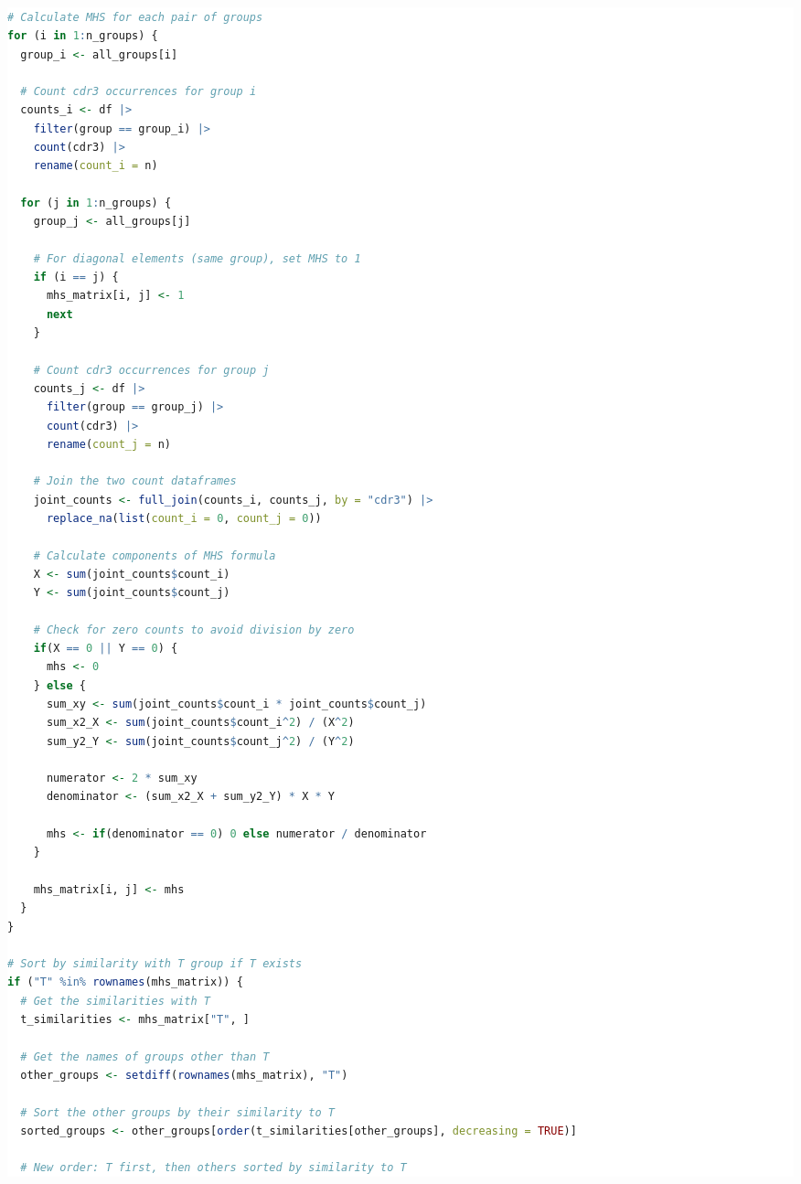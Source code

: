 ``` r
# Calculate MHS for each pair of groups
for (i in 1:n_groups) {
  group_i <- all_groups[i]
  
  # Count cdr3 occurrences for group i
  counts_i <- df |>
    filter(group == group_i) |>
    count(cdr3) |>
    rename(count_i = n)
  
  for (j in 1:n_groups) {
    group_j <- all_groups[j]
    
    # For diagonal elements (same group), set MHS to 1
    if (i == j) {
      mhs_matrix[i, j] <- 1
      next
    }
    
    # Count cdr3 occurrences for group j
    counts_j <- df |>
      filter(group == group_j) |>
      count(cdr3) |>
      rename(count_j = n)
    
    # Join the two count dataframes
    joint_counts <- full_join(counts_i, counts_j, by = "cdr3") |>
      replace_na(list(count_i = 0, count_j = 0))
    
    # Calculate components of MHS formula
    X <- sum(joint_counts$count_i)
    Y <- sum(joint_counts$count_j)
    
    # Check for zero counts to avoid division by zero
    if(X == 0 || Y == 0) {
      mhs <- 0
    } else {
      sum_xy <- sum(joint_counts$count_i * joint_counts$count_j)
      sum_x2_X <- sum(joint_counts$count_i^2) / (X^2)
      sum_y2_Y <- sum(joint_counts$count_j^2) / (Y^2)
      
      numerator <- 2 * sum_xy
      denominator <- (sum_x2_X + sum_y2_Y) * X * Y
      
      mhs <- if(denominator == 0) 0 else numerator / denominator
    }
    
    mhs_matrix[i, j] <- mhs
  }
}

# Sort by similarity with T group if T exists
if ("T" %in% rownames(mhs_matrix)) {
  # Get the similarities with T
  t_similarities <- mhs_matrix["T", ]
  
  # Get the names of groups other than T
  other_groups <- setdiff(rownames(mhs_matrix), "T")
  
  # Sort the other groups by their similarity to T
  sorted_groups <- other_groups[order(t_similarities[other_groups], decreasing = TRUE)]
  
  # New order: T first, then others sorted by similarity to T
```